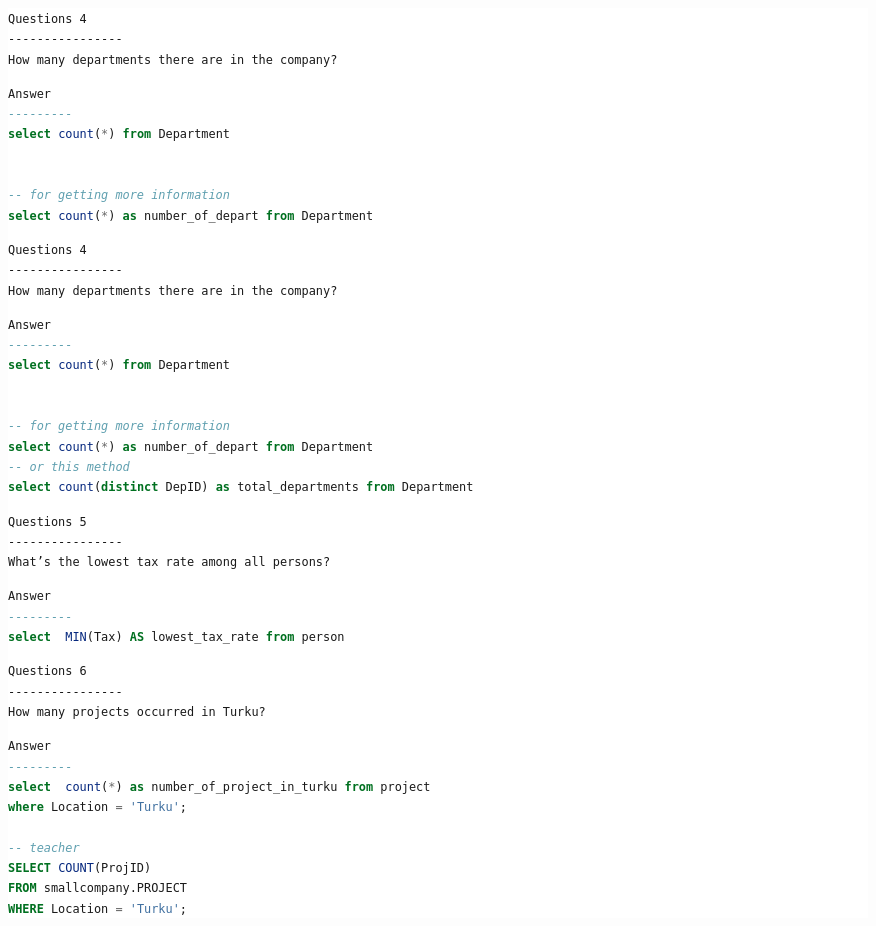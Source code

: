 ```shell
Questions 4
----------------
How many departments there are in the company?
```

```sql
Answer
---------
select count(*) from Department


-- for getting more information
select count(*) as number_of_depart from Department
```

```shell
Questions 4
----------------
How many departments there are in the company?
```

```sql
Answer
---------
select count(*) from Department


-- for getting more information
select count(*) as number_of_depart from Department
-- or this method
select count(distinct DepID) as total_departments from Department
```


```shell
Questions 5
----------------
What’s the lowest tax rate among all persons?
```

```sql
Answer
---------
select  MIN(Tax) AS lowest_tax_rate from person

```

```shell
Questions 6
----------------
How many projects occurred in Turku?
```

```sql
Answer
---------
select  count(*) as number_of_project_in_turku from project
where Location = 'Turku';

-- teacher
SELECT COUNT(ProjID)
FROM smallcompany.PROJECT
WHERE Location = 'Turku';

```

